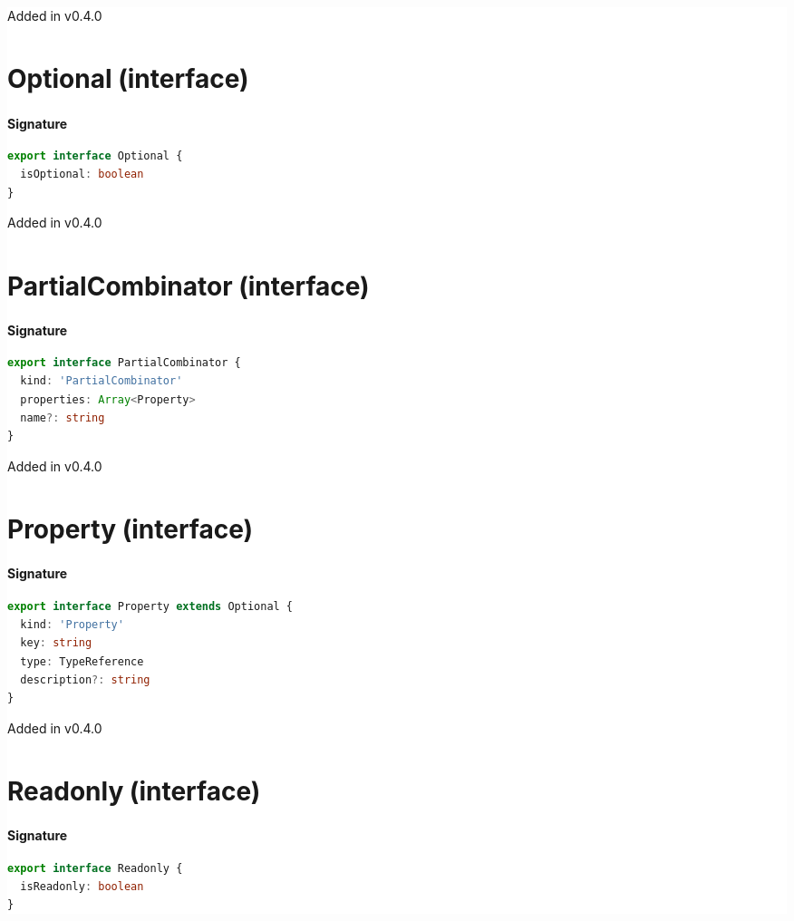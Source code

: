 Added in v0.4.0

# Optional (interface)

**Signature**

```ts
export interface Optional {
  isOptional: boolean
}
```

Added in v0.4.0

# PartialCombinator (interface)

**Signature**

```ts
export interface PartialCombinator {
  kind: 'PartialCombinator'
  properties: Array<Property>
  name?: string
}
```

Added in v0.4.0

# Property (interface)

**Signature**

```ts
export interface Property extends Optional {
  kind: 'Property'
  key: string
  type: TypeReference
  description?: string
}
```

Added in v0.4.0

# Readonly (interface)

**Signature**

```ts
export interface Readonly {
  isReadonly: boolean
}
```
